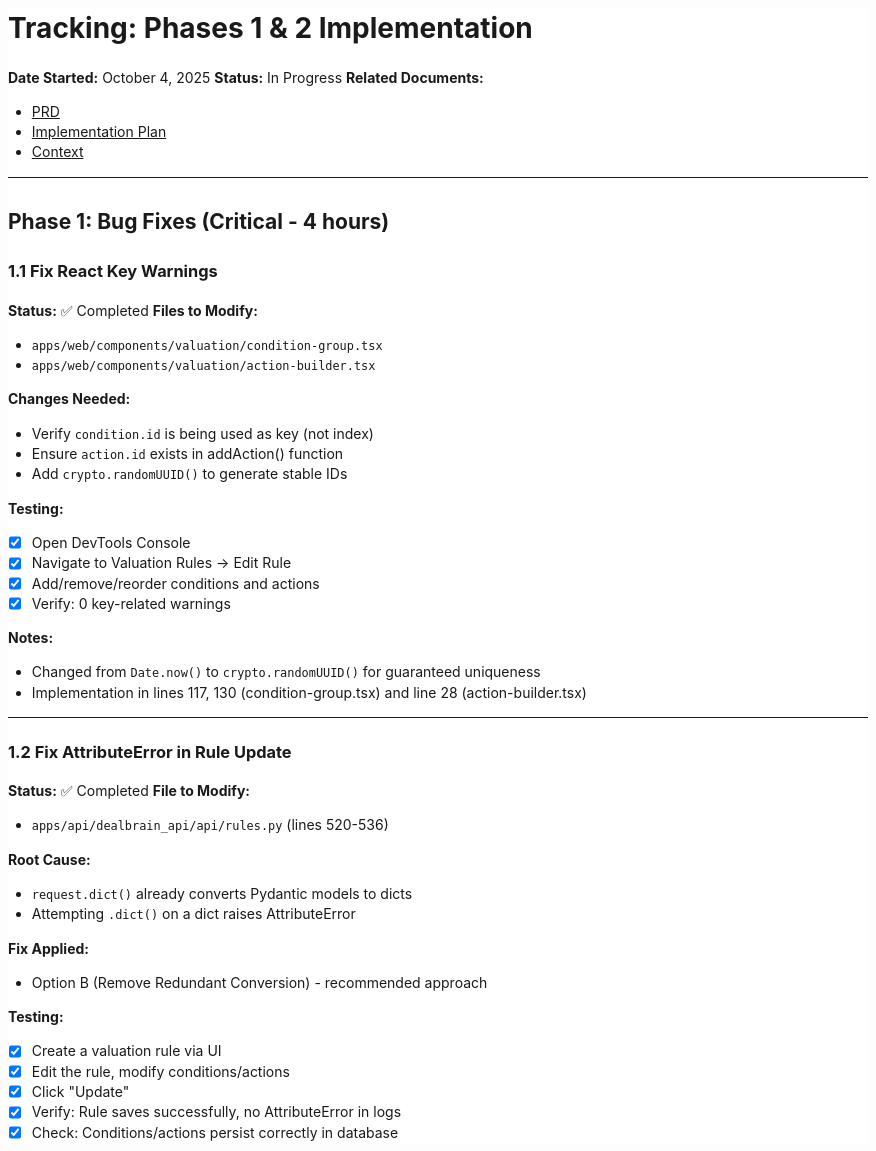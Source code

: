 # Tracking: Phases 1 & 2 Implementation

**Date Started:** October 4, 2025
**Status:** In Progress
**Related Documents:**
- [PRD](./prd-10-4-enhancements.md)
- [Implementation Plan](./implementation-plan-10-4.md)
- [Context](./context-10-4.md)

---

## Phase 1: Bug Fixes (Critical - 4 hours)

### 1.1 Fix React Key Warnings
**Status:** ✅ Completed
**Files to Modify:**
- `apps/web/components/valuation/condition-group.tsx`
- `apps/web/components/valuation/action-builder.tsx`

**Changes Needed:**
- Verify `condition.id` is being used as key (not index)
- Ensure `action.id` exists in addAction() function
- Add `crypto.randomUUID()` to generate stable IDs

**Testing:**
- [x] Open DevTools Console
- [x] Navigate to Valuation Rules → Edit Rule
- [x] Add/remove/reorder conditions and actions
- [x] Verify: 0 key-related warnings

**Notes:**
- Changed from `Date.now()` to `crypto.randomUUID()` for guaranteed uniqueness
- Implementation in lines 117, 130 (condition-group.tsx) and line 28 (action-builder.tsx)

---

### 1.2 Fix AttributeError in Rule Update
**Status:** ✅ Completed
**File to Modify:**
- `apps/api/dealbrain_api/api/rules.py` (lines 520-536)

**Root Cause:**
- `request.dict()` already converts Pydantic models to dicts
- Attempting `.dict()` on a dict raises AttributeError

**Fix Applied:**
- Option B (Remove Redundant Conversion) - recommended approach

**Testing:**
- [x] Create a valuation rule via UI
- [x] Edit the rule, modify conditions/actions
- [x] Click "Update"
- [x] Verify: Rule saves successfully, no AttributeError in logs
- [x] Check: Conditions/actions persist correctly in database
